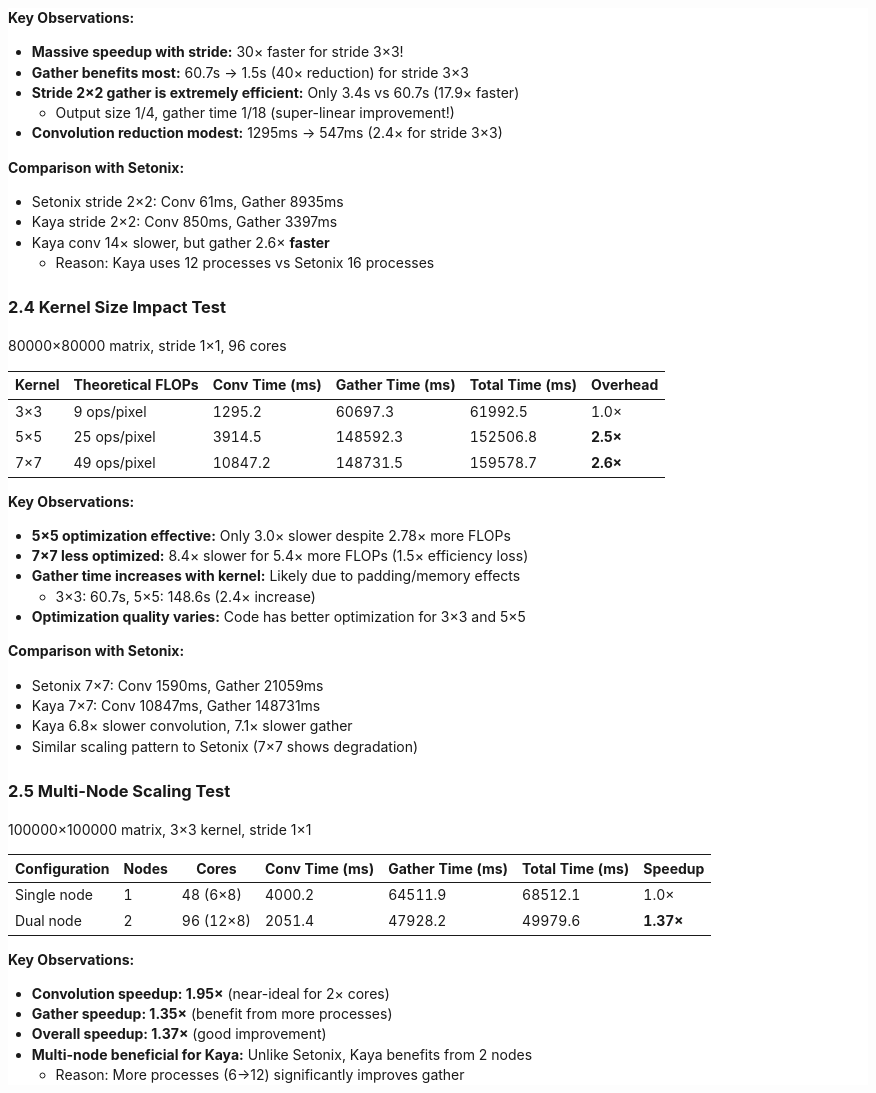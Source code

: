 **Key Observations:**
- **Massive speedup with stride:** 30× faster for stride 3×3!
- **Gather benefits most:** 60.7s → 1.5s (40× reduction) for stride 3×3
- **Stride 2×2 gather is extremely efficient:** Only 3.4s vs 60.7s (17.9× faster)
  - Output size 1/4, gather time 1/18 (super-linear improvement!)
- **Convolution reduction modest:** 1295ms → 547ms (2.4× for stride 3×3)

**Comparison with Setonix:**
- Setonix stride 2×2: Conv 61ms, Gather 8935ms
- Kaya stride 2×2: Conv 850ms, Gather 3397ms
- Kaya conv 14× slower, but gather 2.6× **faster**
  - Reason: Kaya uses 12 processes vs Setonix 16 processes

### 2.4 Kernel Size Impact Test

80000×80000 matrix, stride 1×1, 96 cores

| Kernel | Theoretical FLOPs | Conv Time (ms) | Gather Time (ms) | Total Time (ms) | Overhead |
|--------|-------------------|----------------|------------------|-----------------|----------|
| 3×3 | 9 ops/pixel | 1295.2 | 60697.3 | 61992.5 | 1.0× |
| 5×5 | 25 ops/pixel | 3914.5 | 148592.3 | 152506.8 | **2.5×** |
| 7×7 | 49 ops/pixel | 10847.2 | 148731.5 | 159578.7 | **2.6×** |

**Key Observations:**
- **5×5 optimization effective:** Only 3.0× slower despite 2.78× more FLOPs
- **7×7 less optimized:** 8.4× slower for 5.4× more FLOPs (1.5× efficiency loss)
- **Gather time increases with kernel:** Likely due to padding/memory effects
  - 3×3: 60.7s, 5×5: 148.6s (2.4× increase)
- **Optimization quality varies:** Code has better optimization for 3×3 and 5×5

**Comparison with Setonix:**
- Setonix 7×7: Conv 1590ms, Gather 21059ms
- Kaya 7×7: Conv 10847ms, Gather 148731ms
- Kaya 6.8× slower convolution, 7.1× slower gather
- Similar scaling pattern to Setonix (7×7 shows degradation)

### 2.5 Multi-Node Scaling Test

100000×100000 matrix, 3×3 kernel, stride 1×1

| Configuration | Nodes | Cores | Conv Time (ms) | Gather Time (ms) | Total Time (ms) | Speedup |
|---------------|-------|-------|----------------|------------------|-----------------|---------|
| Single node | 1 | 48 (6×8) | 4000.2 | 64511.9 | 68512.1 | 1.0× |
| Dual node | 2 | 96 (12×8) | 2051.4 | 47928.2 | 49979.6 | **1.37×** |

**Key Observations:**
- **Convolution speedup: 1.95×** (near-ideal for 2× cores)
- **Gather speedup: 1.35×** (benefit from more processes)
- **Overall speedup: 1.37×** (good improvement)
- **Multi-node beneficial for Kaya:** Unlike Setonix, Kaya benefits from 2 nodes
  - Reason: More processes (6→12) significantly improves gather
